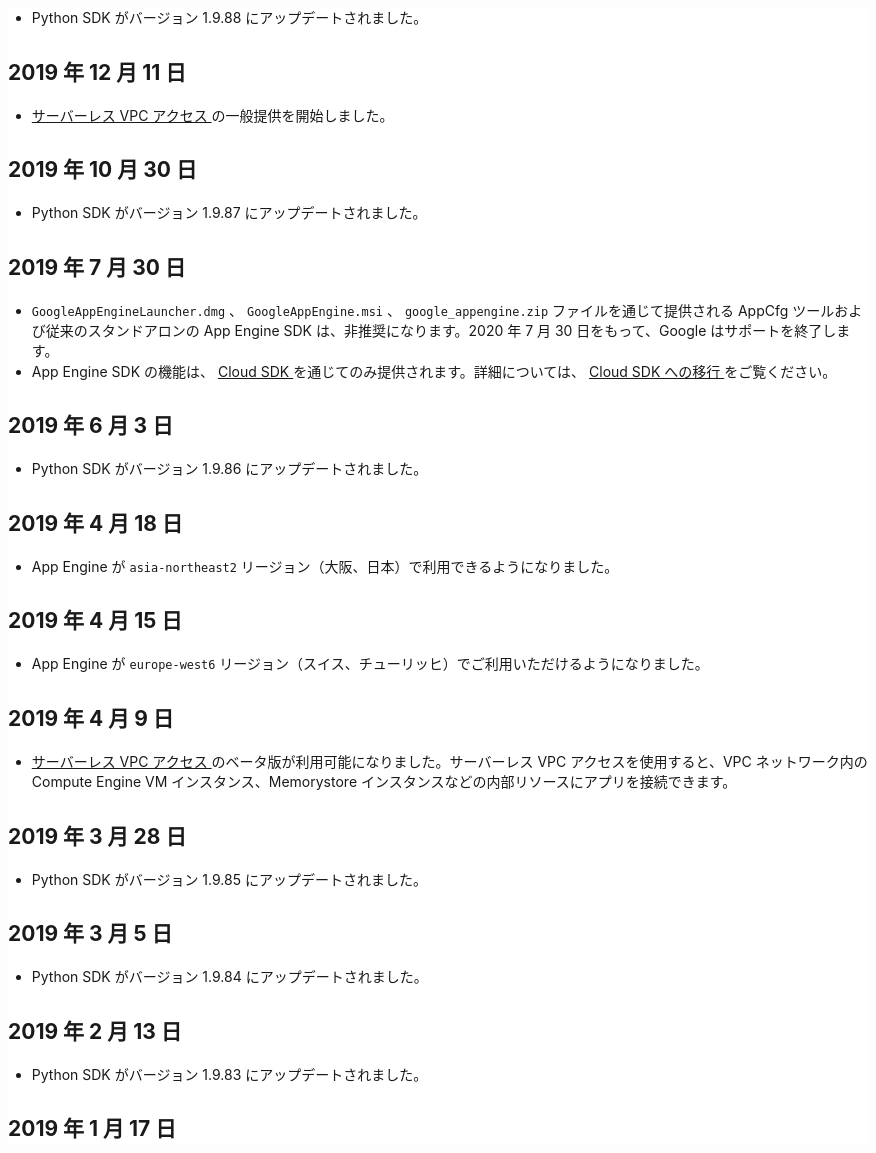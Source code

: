   * Python SDK がバージョン 1.9.88 にアップデートされました。 

##  2019 年 12 月 11 日

  * [ サーバーレス VPC アクセス ](https://cloud.google.com/appengine/docs/standard/python/connecting-vpc?hl=ja) の一般提供を開始しました。 

##  2019 年 10 月 30 日

  * Python SDK がバージョン 1.9.87 にアップデートされました。 

##  2019 年 7 月 30 日

  * ` GoogleAppEngineLauncher.dmg ` 、 ` GoogleAppEngine.msi ` 、 ` google_appengine.zip ` ファイルを通じて提供される AppCfg ツールおよび従来のスタンドアロンの App Engine SDK は、非推奨になります。2020 年 7 月 30 日をもって、Google はサポートを終了します。 
  * App Engine SDK の機能は、 [ Cloud SDK ](https://cloud.google.com/sdk/docs?hl=ja) を通じてのみ提供されます。詳細については、 [ Cloud SDK への移行 ](https://cloud.google.com/appengine/docs/standard/python/sdk-gcloud-migration?hl=ja) をご覧ください。 

##  2019 年 6 月 3 日

  * Python SDK がバージョン 1.9.86 にアップデートされました。 

##  2019 年 4 月 18 日

  * App Engine が ` asia-northeast2 ` リージョン（大阪、日本）で利用できるようになりました。 

##  2019 年 4 月 15 日

  * App Engine が ` europe-west6 ` リージョン（スイス、チューリッヒ）でご利用いただけるようになりました。 

##  2019 年 4 月 9 日

  * [ サーバーレス VPC アクセス ](https://cloud.google.com/appengine/docs/standard/python/connecting-vpc?hl=ja) のベータ版が利用可能になりました。サーバーレス VPC アクセスを使用すると、VPC ネットワーク内の Compute Engine VM インスタンス、Memorystore インスタンスなどの内部リソースにアプリを接続できます。 

##  2019 年 3 月 28 日

  * Python SDK がバージョン 1.9.85 にアップデートされました。 

##  2019 年 3 月 5 日

  * Python SDK がバージョン 1.9.84 にアップデートされました。 

##  2019 年 2 月 13 日

  * Python SDK がバージョン 1.9.83 にアップデートされました。 

##  2019 年 1 月 17 日
